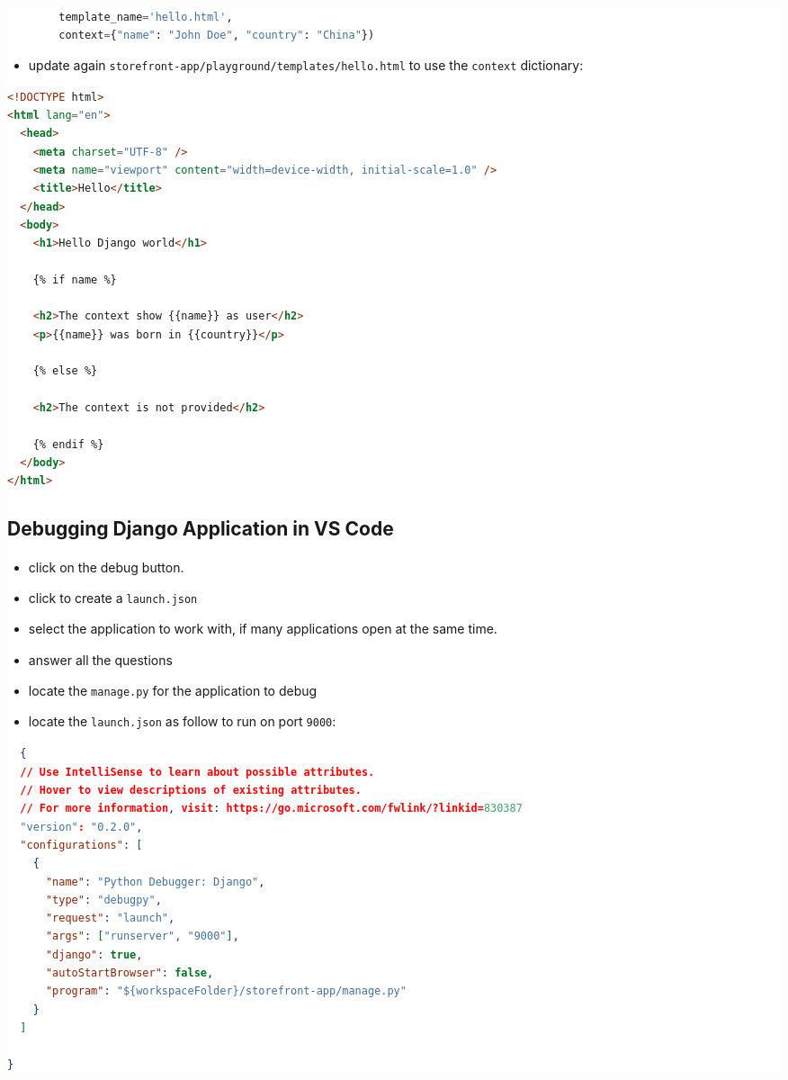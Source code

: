 ```py
        template_name='hello.html',
        context={"name": "John Doe", "country": "China"})
```

- update again `storefront-app/playground/templates/hello.html` to use the `context` dictionary:

```html
<!DOCTYPE html>
<html lang="en">
  <head>
    <meta charset="UTF-8" />
    <meta name="viewport" content="width=device-width, initial-scale=1.0" />
    <title>Hello</title>
  </head>
  <body>
    <h1>Hello Django world</h1>

    {% if name %}

    <h2>The context show {{name}} as user</h2>
    <p>{{name}} was born in {{country}}</p>

    {% else %}

    <h2>The context is not provided</h2>

    {% endif %}
  </body>
</html>

  ```

## Debugging Django Application in VS Code

- click on the debug button.
  
- click to create a `launch.json`

- select the application to work with, if many applications open at the same time.

- answer all the questions

- locate the `manage.py` for the application to debug

- locate the `launch.json` as follow to run on port `9000`:

```json
  {
  // Use IntelliSense to learn about possible attributes.
  // Hover to view descriptions of existing attributes.
  // For more information, visit: https://go.microsoft.com/fwlink/?linkid=830387
  "version": "0.2.0",
  "configurations": [
    {
      "name": "Python Debugger: Django",
      "type": "debugpy",
      "request": "launch",
      "args": ["runserver", "9000"],
      "django": true,
      "autoStartBrowser": false,
      "program": "${workspaceFolder}/storefront-app/manage.py"
    }
  ]

}

```
